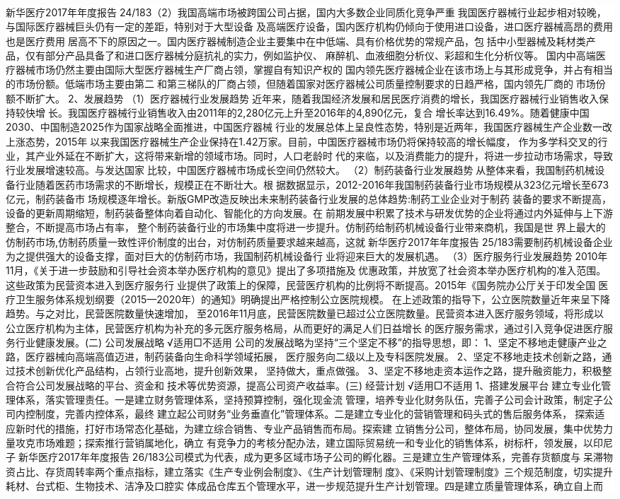 新华医疗2017年年度报告
24/183（2）我国高端市场被跨国公司占据，国内大多数企业同质化竞争严重
我国医疗器械行业起步相对较晚，与国际医疗器械巨头仍有一定的差距，特别对于大型设备
及高端医疗设备，国内医疗机构仍倾向于使用进口设备，进口医疗器械高昂的费用也是医疗费用
居高不下的原因之一。国内医疗器械制造企业主要集中在中低端、具有价格优势的常规产品，包
括中小型器械及耗材类产品，仅有部分产品具备了和进口医疗器械分庭抗礼的实力，例如监护仪、
麻醉机、血液细胞分析仪、彩超和生化分析仪等。
国内中高端医疗器械市场仍然主要由国际大型医疗器械生产厂商占领，掌握自有知识产权的
国内领先医疗器械企业在该市场上与其形成竞争，并占有相当的市场份额。低端市场主要由第二
和第三梯队的厂商占领，但随着国家对医疗器械公司质量控制要求的日趋严格，国内领先厂商的
市场份额不断扩大。
2、发展趋势
（1）医疗器械行业发展趋势
近年来，随着我国经济发展和居民医疗消费的增长，我国医疗器械行业销售收入保持较快增
长。我国医疗器械行业销售收入由2011年的2,280亿元上升至2016年的4,890亿元，复合
增长率达到16.49%。随着健康中国2030、中国制造2025作为国家战略全面推进，中国医疗器械
行业的发展总体上呈良性态势，特别是近两年，我国医疗器械生产企业数一改上涨态势，2015年
以来我国医疗器械生产企业保持在1.42万家。目前，中国医疗器械市场仍将保持较高的增长幅度，
作为多学科交叉的行业，其产业外延在不断扩大，这将带来新增的领域市场。同时，人口老龄时
代的来临，以及消费能力的提升，将进一步拉动市场需求，导致行业发展增速较高。与发达国家
比较，中国医疗器械市场成长空间仍然较大。
（2）制药装备行业发展趋势
从整体来看，我国制药机械设备行业随着医药市场需求的不断增长，规模正在不断壮大。根
据数据显示，2012-2016年我国制药装备行业市场规模从323亿元增长至673亿元，制药装备市
场规模逐年增长。新版GMP改造反映出未来制药装备行业发展的总体趋势:制药工业企业对于制药
装备的要求不断提高，设备的更新周期缩短，制药装备整体向着自动化、智能化的方向发展。在
前期发展中积累了技术与研发优势的企业将通过内外延伸与上下游整合，不断提高市场占有率，
整个制药装备行业的市场集中度将进一步提升。仿制药给制药机械设备行业带来商机，我国是世
界上最大的仿制药市场,仿制药质量一致性评价制度的出台，对仿制药质量要求越来越高，这就
新华医疗2017年年度报告
25/183需要制药机械设备企业为之提供强大的设备支撑，面对巨大的仿制药市场，我国制药机械设备行
业将迎来巨大的发展机遇。
（3）医疗服务行业发展趋势
2010年11月，《关于进一步鼓励和引导社会资本举办医疗机构的意见》提出了多项措施及
优惠政策，并放宽了社会资本举办医疗机构的准入范围。这些政策为民营资本进入到医疗服务行
业提供了政策上的保障，民营医疗机构的比例将不断提高。2015年《国务院办公厅关于印发全国
医疗卫生服务体系规划纲要（2015—2020年）的通知》明确提出严格控制公立医院规模。
在上述政策的指导下，公立医院数量近年来呈下降趋势。与之对比，民营医院数量快速增加，
至2016年11月底，民营医院数量已超过公立医院数量。民营资本进入医疗服务领域，将形成以
公立医疗机构为主体，民营医疗机构为补充的多元医疗服务格局，从而更好的满足人们日益增长
的医疗服务需求，通过引入竞争促进医疗服务行业健康发展。(二)
公司发展战略
√适用□不适用
公司的发展战略为坚持“三个坚定不移”的指导思想，即：
1、坚定不移地走健康产业之路，医疗器械向高端高值迈进，制药装备向生命科学领域拓展，
医疗服务向二级以上及专科医院发展。
2、坚定不移地走技术创新之路，通过技术创新优化产品结构，占领行业高地，提升创新效果，
坚持做大，重点做强。
3、坚定不移地走资本运作之路，提升融资能力，积极整合符合公司发展战略的平台、资金和
技术等优势资源，提高公司资产收益率。(三)
经营计划
√适用□不适用
1、搭建发展平台
建立专业化管理体系，落实管理责任。一是建立财务管理体系，坚持预算控制，强化现金流
管理，培养专业化财务队伍，完善子公司会计政策，制定子公司内控制度，完善内控体系，最终
建立起公司财务“业务垂直化”管理体系。二是建立专业化的营销管理和码头式的售后服务体系，
探索适应新时代的措施，打好市场常态化基础，为建立综合销售、专业产品销售而布局。探索建
立销售分公司，整体布局，协同发展，集中优势力量攻克市场难题；探索推行营销属地化，确立
有竞争力的考核分配办法，建立国际贸易统一和专业化的销售体系，树标杆，领发展，以印尼子
新华医疗2017年年度报告
26/183公司模式为代表，成为更多区域市场子公司的孵化器。三是建立生产管理体系，完善存货额度与
呆滞物资占比、存货周转率两个重点指标，建立落实《生产专业例会制度》、《生产计划管理制
度》、《采购计划管理制度》三个规范制度，切实提升耗材、台式柜、生物技术、洁净及口腔实
体成品仓库五个管理水平，进一步规范提升生产计划管理。四是建立质量管理体系，确立自上而